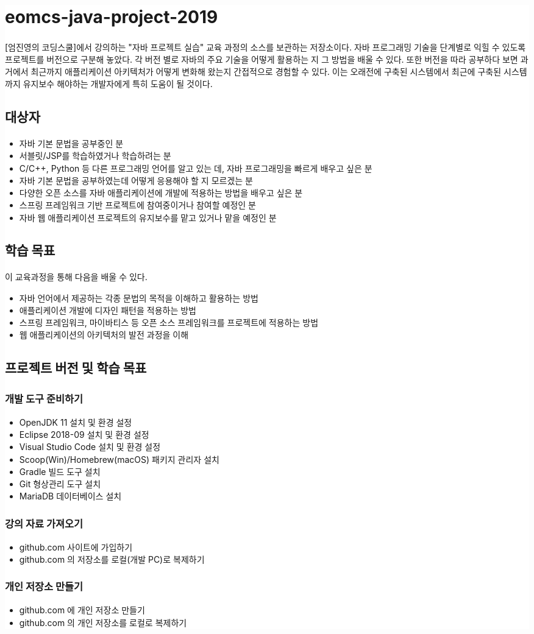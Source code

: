 # eomcs-java-project-2019

[엄진영의 코딩스쿨]에서 강의하는 "자바 프로젝트 실습" 교육 과정의 소스를 보관하는 저장소이다.
자바 프로그래밍 기술을 단계별로 익힐 수 있도록 프로젝트를 버전으로 구분해 놓았다.
각 버전 별로 자바의 주요 기술을 어떻게 활용하는 지 그 방법을 배울 수 있다.
또한 버전을 따라 공부하다 보면 과거에서 최근까지 애플리케이션 아키텍처가
어떻게 변화해 왔는지 간접적으로 경험할 수 있다.
이는 오래전에 구축된 시스템에서 최근에 구축된 시스템까지 유지보수 해야하는 개발자에게
특히 도움이 될 것이다.


## 대상자

- 자바 기본 문법을 공부중인 분
- 서블릿/JSP를 학습하였거나 학습하려는 분
- C/C++, Python 등 다른 프로그래밍 언어를 알고 있는 데, 자바 프로그래밍을 빠르게 배우고 싶은 분
- 자바 기본 문법을 공부하였는데 어떻게 응용해야 할 지 모르겠는 분
- 다양한 오픈 소스를 자바 애플리케이션에 개발에 적용하는 방법을 배우고 싶은 분
- 스프링 프레임워크 기반 프로젝트에 참여중이거나 참여할 예정인 분
- 자바 웹 애플리케이션 프로젝트의 유지보수를 맡고 있거나 맡을 예정인 분


## 학습 목표

이 교육과정을 통해 다음을 배울 수 있다.  

- 자바 언어에서 제공하는 각종 문법의 목적을 이해하고 활용하는 방법
- 애플리케이션 개발에 디자인 패턴을 적용하는 방법
- 스프링 프레임워크, 마이바티스 등 오픈 소스 프레임워크를 프로젝트에 적용하는 방법
- 웹 애플리케이션의 아키텍처의 발전 과정을 이해

## 프로젝트 버전 및 학습 목표

### 개발 도구 준비하기

- OpenJDK 11 설치 및 환경 설정
- Eclipse 2018-09 설치 및 환경 설정
- Visual Studio Code 설치 및 환경 설정
- Scoop(Win)/Homebrew(macOS) 패키지 관리자 설치
- Gradle 빌드 도구 설치
- Git 형상관리 도구 설치
- MariaDB 데이터베이스 설치

### 강의 자료 가져오기

- github.com 사이트에 가입하기
- github.com 의 저장소를 로컬(개발 PC)로 복제하기

### 개인 저장소 만들기

- github.com 에 개인 저장소 만들기
- github.com 의 개인 저장소를 로컬로 복제하기
